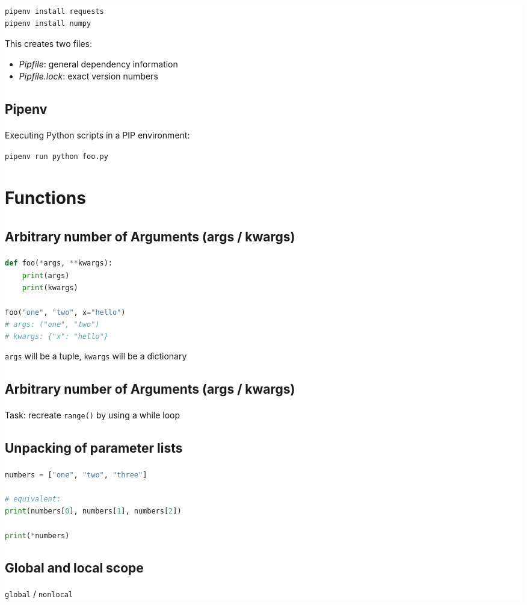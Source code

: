```bash
pipenv install requests
pipenv install numpy
```

This creates two files:

- _Pipfile_: general dependency information
- _Pipfile.lock_: exact version numbers

## Pipenv

Executing Python scripts in a PIP environment:

```bash
pipenv run python foo.py
```

# Functions

## Arbitrary number of Arguments (args / kwargs)

```py
def foo(*args, **kwargs):
    print(args)
    print(kwargs)

foo("one", "two", x="hello")
# args: ("one", "two")
# kwargs: {"x": "hello"}
```

`args` will be a tuple, `kwargs` will be a dictionary

## Arbitrary number of Arguments (args / kwargs)

Task: recreate `range()` by using a while loop

## Unpacking of parameter lists

```py
numbers = ["one", "two", "three"]

# equivalent:
print(numbers[0], numbers[1], numbers[2])

print(*numbers)
```

## Global and local scope

`global` / `nonlocal`
